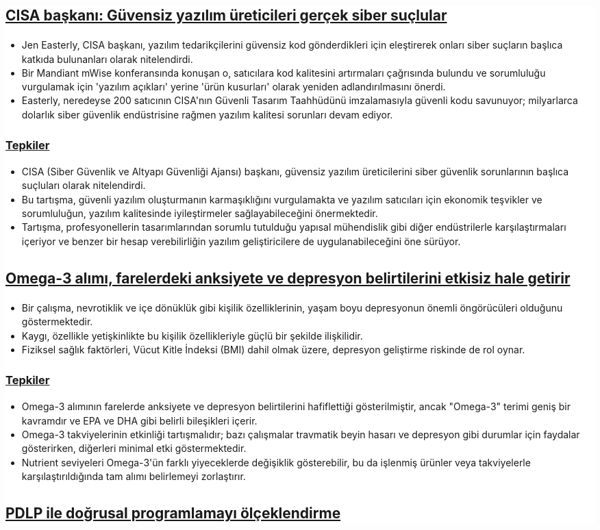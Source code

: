 ## [CISA başkanı: Güvensiz yazılım üreticileri gerçek siber suçlular](https://www.theregister.com/2024/09/20/cisa_sloppy_vendors_cybercrime_villains/)

- Jen Easterly, CISA başkanı, yazılım tedarikçilerini güvensiz kod gönderdikleri için eleştirerek onları siber suçların başlıca katkıda bulunanları olarak nitelendirdi.
- Bir Mandiant mWise konferansında konuşan o, satıcılara kod kalitesini artırmaları çağrısında bulundu ve sorumluluğu vurgulamak için 'yazılım açıkları' yerine 'ürün kusurları' olarak yeniden adlandırılmasını önerdi.
- Easterly, neredeyse 200 satıcının CISA'nın Güvenli Tasarım Taahhüdünü imzalamasıyla güvenli kodu savunuyor; milyarlarca dolarlık siber güvenlik endüstrisine rağmen yazılım kalitesi sorunları devam ediyor.

### [Tepkiler](https://news.ycombinator.com/item?id=41606493)

- CISA (Siber Güvenlik ve Altyapı Güvenliği Ajansı) başkanı, güvensiz yazılım üreticilerini siber güvenlik sorunlarının başlıca suçluları olarak nitelendirdi.
- Bu tartışma, güvenli yazılım oluşturmanın karmaşıklığını vurgulamakta ve yazılım satıcıları için ekonomik teşvikler ve sorumluluğun, yazılım kalitesinde iyileştirmeler sağlayabileceğini önermektedir.
- Tartışma, profesyonellerin tasarımlarından sorumlu tutulduğu yapısal mühendislik gibi diğer endüstrilerle karşılaştırmaları içeriyor ve benzer bir hesap verebilirliğin yazılım geliştiricilere de uygulanabileceğini öne sürüyor.

## [Omega-3 alımı, farelerdeki anksiyete ve depresyon belirtilerini etkisiz hale getirir](https://www.psypost.org/omega-3-fatty-acid-intake-counteracts-symptoms-of-stress-induced-anxiety-and-depression-in-mice/)

- Bir çalışma, nevrotiklik ve içe dönüklük gibi kişilik özelliklerinin, yaşam boyu depresyonun önemli öngörücüleri olduğunu göstermektedir.
- Kaygı, özellikle yetişkinlikte bu kişilik özellikleriyle güçlü bir şekilde ilişkilidir.
- Fiziksel sağlık faktörleri, Vücut Kitle İndeksi (BMI) dahil olmak üzere, depresyon geliştirme riskinde de rol oynar.

### [Tepkiler](https://news.ycombinator.com/item?id=41610619)

- Omega-3 alımının farelerde anksiyete ve depresyon belirtilerini hafiflettiği gösterilmiştir, ancak "Omega-3" terimi geniş bir kavramdır ve EPA ve DHA gibi belirli bileşikleri içerir.
- Omega-3 takviyelerinin etkinliği tartışmalıdır; bazı çalışmalar travmatik beyin hasarı ve depresyon gibi durumlar için faydalar gösterirken, diğerleri minimal etki göstermektedir.
- Nutrient seviyeleri Omega-3'ün farklı yiyeceklerde değişiklik gösterebilir, bu da işlenmiş ürünler veya takviyelerle karşılaştırıldığında tam alımı belirlemeyi zorlaştırır.

## [PDLP ile doğrusal programlamayı ölçeklendirme](https://research.google/blog/scaling-up-linear-programming-with-pdlp/)
